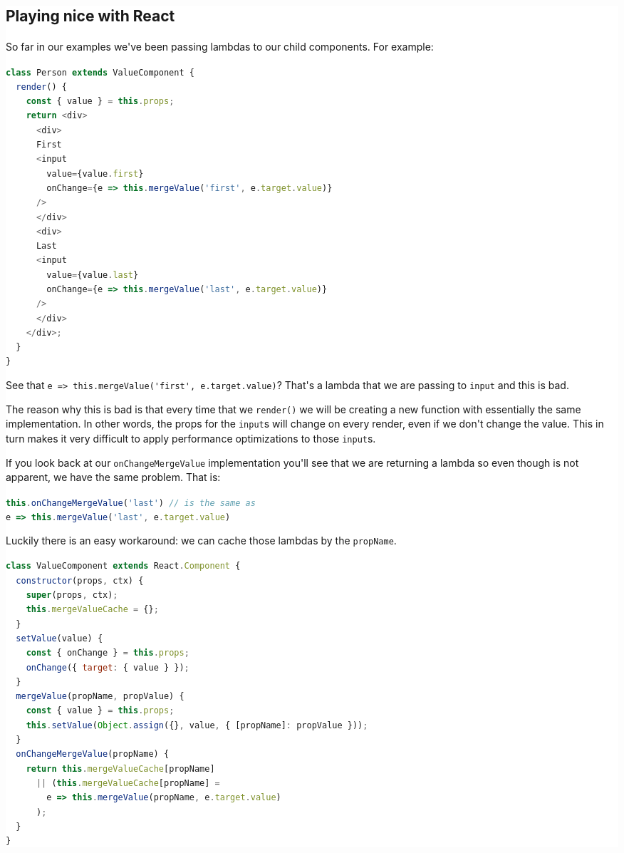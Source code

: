 Playing nice with React
-----------------------

So far in our examples we've been passing lambdas to our child components. For example:

```js
class Person extends ValueComponent {
  render() {
    const { value } = this.props;
    return <div>
      <div>
      First
      <input
        value={value.first}
        onChange={e => this.mergeValue('first', e.target.value)}
      />
      </div>
      <div>
      Last
      <input
        value={value.last}
        onChange={e => this.mergeValue('last', e.target.value)}
      />
      </div>
    </div>;
  }
}
```

See that `e => this.mergeValue('first', e.target.value)`? That's a lambda that we are passing to `input` and this is bad.

The reason why this is bad is that every time that we `render()` we will be creating a new function with essentially the same implementation. In other words, the props for the `input`s will change on every render, even if we don't change the value. This in turn makes it very difficult to apply performance optimizations to those `input`s.

If you look back at our `onChangeMergeValue` implementation you'll see that we are returning a lambda so even though is not apparent, we have the same problem. That is:

```js
this.onChangeMergeValue('last') // is the same as
e => this.mergeValue('last', e.target.value)
```

Luckily there is an easy workaround: we can cache those lambdas by the `propName`.

```js
class ValueComponent extends React.Component {
  constructor(props, ctx) {
    super(props, ctx);
    this.mergeValueCache = {};
  }
  setValue(value) {
    const { onChange } = this.props;
    onChange({ target: { value } });
  }
  mergeValue(propName, propValue) {
    const { value } = this.props;
    this.setValue(Object.assign({}, value, { [propName]: propValue }));
  }
  onChangeMergeValue(propName) {
    return this.mergeValueCache[propName]
      || (this.mergeValueCache[propName] =
        e => this.mergeValue(propName, e.target.value)
      );
  }
}
```